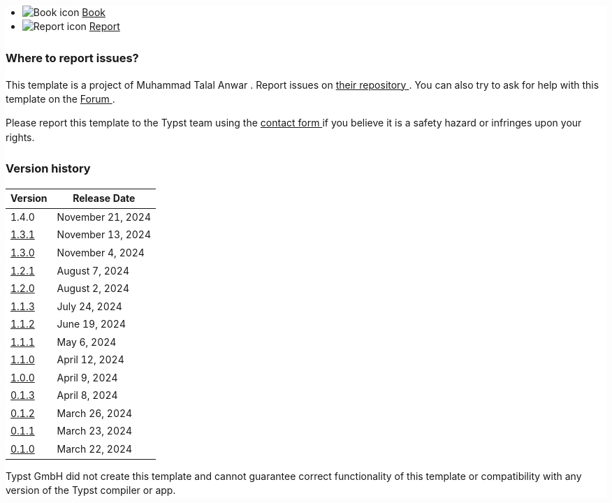   * ![Book icon](/assets/icons/16-docs.svg) [ Book ](https://typst.app/universe/search/?category=book)
  * ![Report icon](/assets/icons/16-speak.svg) [ Report ](https://typst.app/universe/search/?category=report)

###  Where to report issues?

This  template  is a project of  Muhammad Talal Anwar  .  Report issues on  [
their repository ](https://github.com/talal/ilm) .  You can also try to ask
for help with this  template  on the  [ Forum ](https://forum.typst.app) .

Please report this  template  to the Typst team using the  [ contact form
](https://typst.app/contact) if you believe it is a safety hazard or infringes
upon your rights.

###  Version history

Version  |  Release Date   
---|---  
1.4.0  |  November 21, 2024   
[ 1.3.1 ](https://typst.app/universe/package/ilm/1.3.1/) |  November 13, 2024   
[ 1.3.0 ](https://typst.app/universe/package/ilm/1.3.0/) |  November 4, 2024   
[ 1.2.1 ](https://typst.app/universe/package/ilm/1.2.1/) |  August 7, 2024   
[ 1.2.0 ](https://typst.app/universe/package/ilm/1.2.0/) |  August 2, 2024   
[ 1.1.3 ](https://typst.app/universe/package/ilm/1.1.3/) |  July 24, 2024   
[ 1.1.2 ](https://typst.app/universe/package/ilm/1.1.2/) |  June 19, 2024   
[ 1.1.1 ](https://typst.app/universe/package/ilm/1.1.1/) |  May 6, 2024   
[ 1.1.0 ](https://typst.app/universe/package/ilm/1.1.0/) |  April 12, 2024   
[ 1.0.0 ](https://typst.app/universe/package/ilm/1.0.0/) |  April 9, 2024   
[ 0.1.3 ](https://typst.app/universe/package/ilm/0.1.3/) |  April 8, 2024   
[ 0.1.2 ](https://typst.app/universe/package/ilm/0.1.2/) |  March 26, 2024   
[ 0.1.1 ](https://typst.app/universe/package/ilm/0.1.1/) |  March 23, 2024   
[ 0.1.0 ](https://typst.app/universe/package/ilm/0.1.0/) |  March 22, 2024   
  
Typst GmbH did not create this  template  and cannot guarantee correct
functionality of this  template  or compatibility with any version of the
Typst compiler or app.

